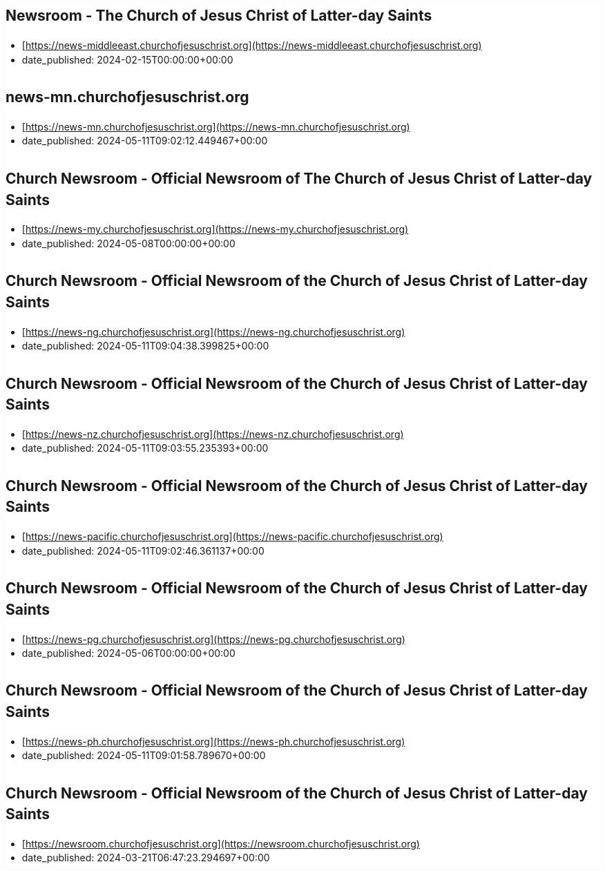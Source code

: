  ## Newsroom - The Church of Jesus Christ of Latter-day Saints
 - [https://news-middleeast.churchofjesuschrist.org](https://news-middleeast.churchofjesuschrist.org)
 - date_published: 2024-02-15T00:00:00+00:00

 ## news-mn.churchofjesuschrist.org
 - [https://news-mn.churchofjesuschrist.org](https://news-mn.churchofjesuschrist.org)
 - date_published: 2024-05-11T09:02:12.449467+00:00

 ## Church Newsroom - Official Newsroom of The Church of Jesus Christ of Latter-day Saints
 - [https://news-my.churchofjesuschrist.org](https://news-my.churchofjesuschrist.org)
 - date_published: 2024-05-08T00:00:00+00:00

 ## Church Newsroom - Official Newsroom of the Church of Jesus Christ of Latter-day Saints
 - [https://news-ng.churchofjesuschrist.org](https://news-ng.churchofjesuschrist.org)
 - date_published: 2024-05-11T09:04:38.399825+00:00

 ## Church Newsroom - Official Newsroom of the Church of Jesus Christ of Latter-day Saints
 - [https://news-nz.churchofjesuschrist.org](https://news-nz.churchofjesuschrist.org)
 - date_published: 2024-05-11T09:03:55.235393+00:00

 ## Church Newsroom - Official Newsroom of the Church of Jesus Christ of Latter-day Saints
 - [https://news-pacific.churchofjesuschrist.org](https://news-pacific.churchofjesuschrist.org)
 - date_published: 2024-05-11T09:02:46.361137+00:00

 ## Church Newsroom - Official Newsroom of the Church of Jesus Christ of Latter-day Saints
 - [https://news-pg.churchofjesuschrist.org](https://news-pg.churchofjesuschrist.org)
 - date_published: 2024-05-06T00:00:00+00:00

 ## Church Newsroom - Official Newsroom of the Church of Jesus Christ of Latter-day Saints
 - [https://news-ph.churchofjesuschrist.org](https://news-ph.churchofjesuschrist.org)
 - date_published: 2024-05-11T09:01:58.789670+00:00

 ## Church Newsroom - Official Newsroom of the Church of Jesus Christ of Latter-day Saints
 - [https://newsroom.churchofjesuschrist.org](https://newsroom.churchofjesuschrist.org)
 - date_published: 2024-03-21T06:47:23.294697+00:00
